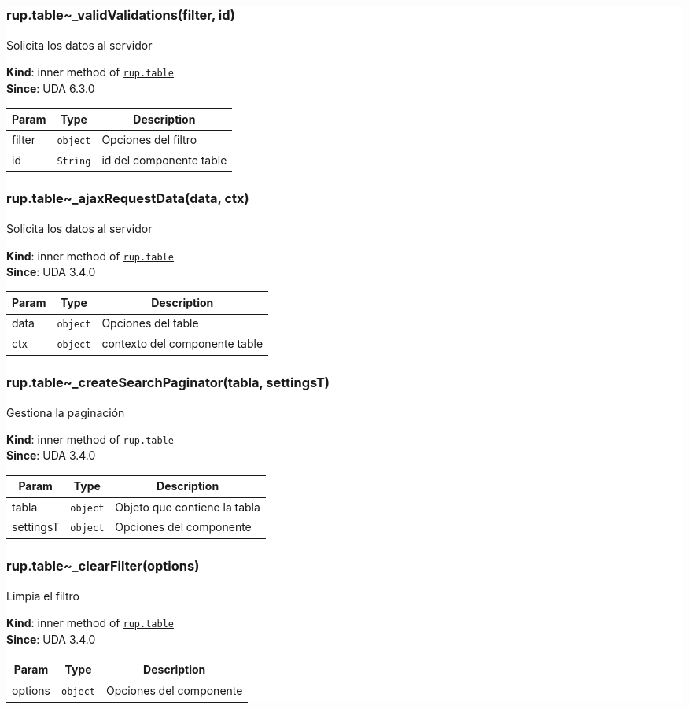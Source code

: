 <a name="module_rup.table.._validValidations"></a>

### rup.table~\_validValidations(filter, id)
Solicita los datos al servidor

**Kind**: inner method of [<code>rup.table</code>](#module_rup.table)  
**Since**: UDA 6.3.0  

| Param | Type | Description |
| --- | --- | --- |
| filter | <code>object</code> | Opciones del filtro |
| id | <code>String</code> | id  del componente table |

<a name="module_rup.table.._ajaxRequestData"></a>

### rup.table~\_ajaxRequestData(data, ctx)
Solicita los datos al servidor

**Kind**: inner method of [<code>rup.table</code>](#module_rup.table)  
**Since**: UDA 3.4.0  

| Param | Type | Description |
| --- | --- | --- |
| data | <code>object</code> | Opciones del table |
| ctx | <code>object</code> | contexto  del componente table |

<a name="module_rup.table.._createSearchPaginator"></a>

### rup.table~\_createSearchPaginator(tabla, settingsT)
Gestiona la paginación

**Kind**: inner method of [<code>rup.table</code>](#module_rup.table)  
**Since**: UDA 3.4.0  

| Param | Type | Description |
| --- | --- | --- |
| tabla | <code>object</code> | Objeto que contiene la tabla |
| settingsT | <code>object</code> | Opciones del componente |

<a name="module_rup.table.._clearFilter"></a>

### rup.table~\_clearFilter(options)
Limpia el filtro

**Kind**: inner method of [<code>rup.table</code>](#module_rup.table)  
**Since**: UDA 3.4.0  

| Param | Type | Description |
| --- | --- | --- |
| options | <code>object</code> | Opciones del componente |

